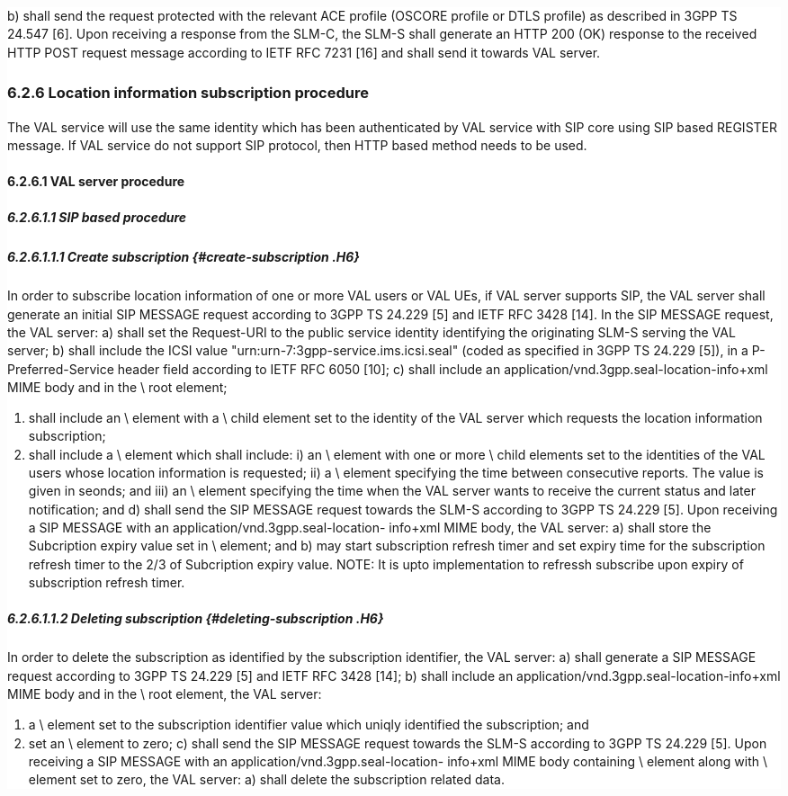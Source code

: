 b) shall send the request protected with the relevant ACE profile (OSCORE
profile or DTLS profile) as described in 3GPP TS 24.547 [6].
Upon receiving a response from the SLM-C, the SLM-S shall generate an HTTP 200
(OK) response to the received HTTP POST request message according to IETF RFC
7231 [16] and shall send it towards VAL server.
### 6.2.6 Location information subscription procedure
The VAL service will use the same identity which has been authenticated by VAL
service with SIP core using SIP based REGISTER message. If VAL service do not
support SIP protocol, then HTTP based method needs to be used.
#### 6.2.6.1 VAL server procedure
##### 6.2.6.1.1 SIP based procedure
##### 6.2.6.1.1.1 Create subscription {#create-subscription .H6}
In order to subscribe location information of one or more VAL users or VAL
UEs, if VAL server supports SIP, the VAL server shall generate an initial SIP
MESSAGE request according to 3GPP TS 24.229 [5] and IETF RFC 3428 [14]. In the
SIP MESSAGE request, the VAL server:
a) shall set the Request-URI to the public service identity identifying the
originating SLM-S serving the VAL server;
b) shall include the ICSI value \"urn:urn-7:3gpp-service.ims.icsi.seal\"
(coded as specified in 3GPP TS 24.229 [5]), in a P-Preferred-Service header
field according to IETF RFC 6050 [10];
c) shall include an application/vnd.3gpp.seal-location-info+xml MIME body and
in the \ root element;
1) shall include an \ element with a \ child element
set to the identity of the VAL server which requests the location information
subscription;
2) shall include a \ element which shall include:
i) an \ element with one or more \ child
elements set to the identities of the VAL users whose location information is
requested;
ii) a \ element specifying the time between consecutive
reports. The value is given in seonds; and
iii) an \ element specifying the time when the VAL server wants
to receive the current status and later notification; and
d) shall send the SIP MESSAGE request towards the SLM-S according to 3GPP TS
24.229 [5].
Upon receiving a SIP MESSAGE with an application/vnd.3gpp.seal-location-
info+xml MIME body, the VAL server:
a) shall store the Subcription expiry value set in \ element; and
b) may start subscription refresh timer and set expiry time for the
subscription refresh timer to the 2/3 of Subcription expiry value.
NOTE: It is upto implementation to refressh subscribe upon expiry of
subscription refresh timer.
##### 6.2.6.1.1.2 Deleting subscription {#deleting-subscription .H6}
In order to delete the subscription as identified by the subscription
identifier, the VAL server:
a) shall generate a SIP MESSAGE request according to 3GPP TS 24.229 [5] and
IETF RFC 3428 [14];
b) shall include an application/vnd.3gpp.seal-location-info+xml MIME body and
in the \ root element, the VAL server:
1) a \ element set to the subscription identifier
value which uniqly identified the subscription; and
2) set an \ element to zero;
c) shall send the SIP MESSAGE request towards the SLM-S according to 3GPP TS
24.229 [5].
Upon receiving a SIP MESSAGE with an application/vnd.3gpp.seal-location-
info+xml MIME body containing \ element along with
\ element set to zero, the VAL server:
a) shall delete the subscription related data.